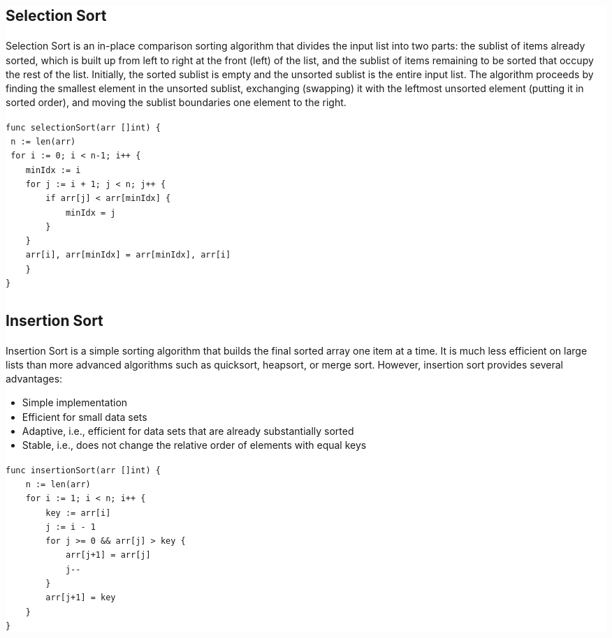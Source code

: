 ## Selection Sort


Selection Sort is an in-place comparison sorting algorithm that divides the input list into two parts: the sublist of items already sorted, which is built up from left to right at the front (left) of the list, and the sublist of items remaining to be sorted that occupy the rest of the list. Initially, the sorted sublist is empty and the unsorted sublist is the entire input list. The algorithm proceeds by finding the smallest element in the unsorted sublist, exchanging (swapping) it with the leftmost unsorted element (putting it in sorted order), and moving the sublist boundaries one element to the right.


```golang
func selectionSort(arr []int) {
 n := len(arr)
 for i := 0; i < n-1; i++ {
    minIdx := i
    for j := i + 1; j < n; j++ {
        if arr[j] < arr[minIdx] {
            minIdx = j
        }
    }
    arr[i], arr[minIdx] = arr[minIdx], arr[i]
    }
}
```
## Insertion Sort

Insertion Sort is a simple sorting algorithm that builds the final sorted array one item at a time. It is much less efficient on large lists than more advanced algorithms such as quicksort, heapsort, or merge sort. However, insertion sort provides several advantages:

* Simple implementation
* Efficient for small data sets
* Adaptive, i.e., efficient for data sets that are already substantially sorted
* Stable, i.e., does not change the relative order of elements with equal keys


```golang
func insertionSort(arr []int) {
    n := len(arr)
    for i := 1; i < n; i++ {
        key := arr[i]
        j := i - 1
        for j >= 0 && arr[j] > key {
            arr[j+1] = arr[j]
            j--
        }
        arr[j+1] = key
    }
}

```
